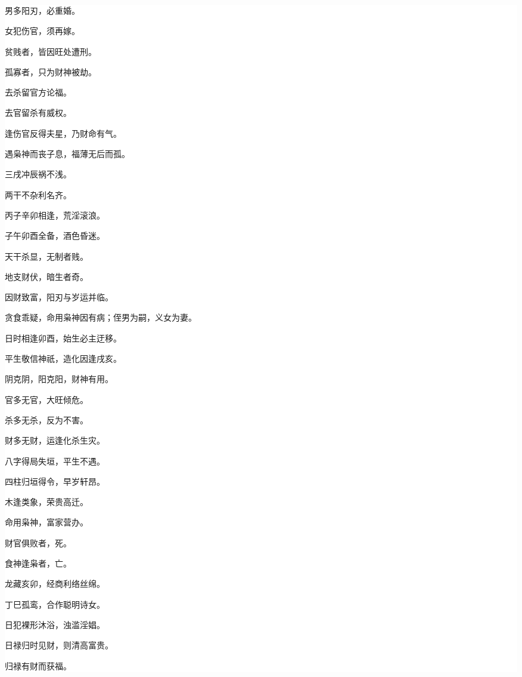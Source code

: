 男多阳刃，必重婚。

女犯伤官，须再嫁。

贫贱者，皆因旺处遭刑。

孤寡者，只为财神被劫。

去杀留官方论福。

去官留杀有威权。

逢伤官反得夫星，乃财命有气。

遇枭神而丧子息，福薄无后而孤。

三戌冲辰祸不浅。

两干不杂利名齐。

丙子辛卯相逢，荒淫滚浪。

子午卯酉全备，酒色昏迷。

天干杀显，无制者贱。

地支财伏，暗生者奇。

因财致富，阳刃与岁运并临。

贪食乖疑，命用枭神因有病；侄男为嗣，义女为妻。

日时相逢卯酉，始生必主迂移。

平生敬信神祇，造化因逢戌亥。

阴克阴，阳克阳，财神有用。

官多无官，大旺倾危。

杀多无杀，反为不害。

财多无财，运逢化杀生灾。

八字得局失垣，平生不遇。

四柱归垣得令，早岁轩昂。

木逢类象，荣贵高迁。

命用枭神，富家营办。

财官俱败者，死。

食神逢枭者，亡。

龙藏亥卯，经商利络丝绵。

丁巳孤鸾，合作聪明诗女。

日犯裸形沐浴，浊滥淫娼。

日禄归时见财，则清高富贵。

归禄有财而获福。
